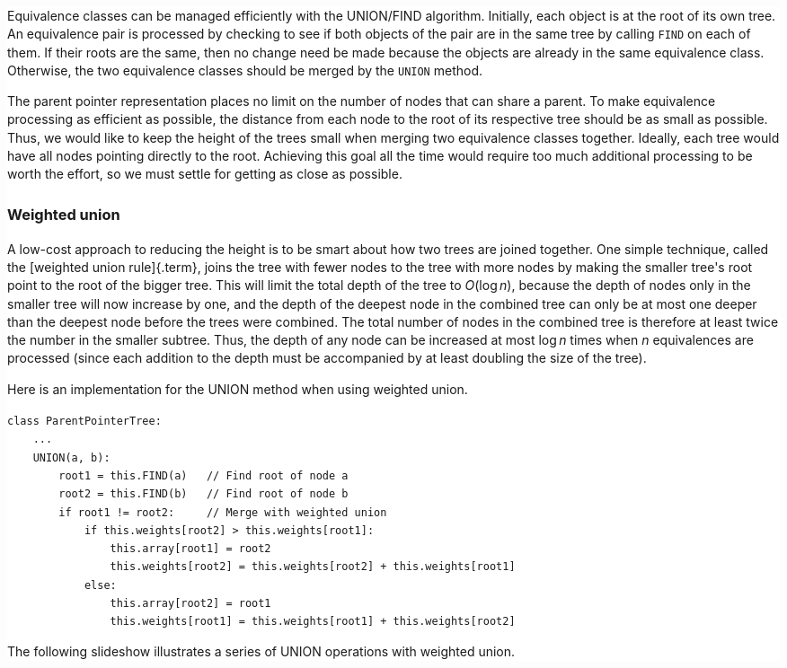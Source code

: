 Equivalence classes can be managed efficiently with the UNION/FIND
algorithm. Initially, each object is at the root of its own tree. An
equivalence pair is processed by checking to see if both objects of the
pair are in the same tree by calling `FIND` on each of them. If their
roots are the same, then no change need be made because the objects are
already in the same equivalence class. Otherwise, the two equivalence
classes should be merged by the `UNION` method.

The parent pointer representation places no limit on the number of nodes
that can share a parent. To make equivalence processing as efficient as
possible, the distance from each node to the root of its respective tree
should be as small as possible. Thus, we would like to keep the height
of the trees small when merging two equivalence classes together.
Ideally, each tree would have all nodes pointing directly to the root.
Achieving this goal all the time would require too much additional
processing to be worth the effort, so we must settle for getting as
close as possible.

### Weighted union

A low-cost approach to reducing the height is to be smart about how two
trees are joined together. One simple technique, called the
[weighted union rule]{.term}, joins the tree
with fewer nodes to the tree with more nodes by making the smaller
tree's root point to the root of the bigger tree. This will limit the
total depth of the tree to $O(\log n)$, because the depth of nodes only
in the smaller tree will now increase by one, and the depth of the
deepest node in the combined tree can only be at most one deeper than
the deepest node before the trees were combined. The total number of
nodes in the combined tree is therefore at least twice the number in the
smaller subtree. Thus, the depth of any node can be increased at most
$\log n$ times when $n$ equivalences are processed (since each addition
to the depth must be accompanied by at least doubling the size of the
tree).

Here is an implementation for the UNION method when using weighted union.

    class ParentPointerTree:
        ...
        UNION(a, b):
            root1 = this.FIND(a)   // Find root of node a
            root2 = this.FIND(b)   // Find root of node b
            if root1 != root2:     // Merge with weighted union
                if this.weights[root2] > this.weights[root1]:
                    this.array[root1] = root2
                    this.weights[root2] = this.weights[root2] + this.weights[root1]
                else:
                    this.array[root2] = root1
                    this.weights[root1] = this.weights[root1] + this.weights[root2]


The following slideshow illustrates a series of UNION operations with
weighted union.
